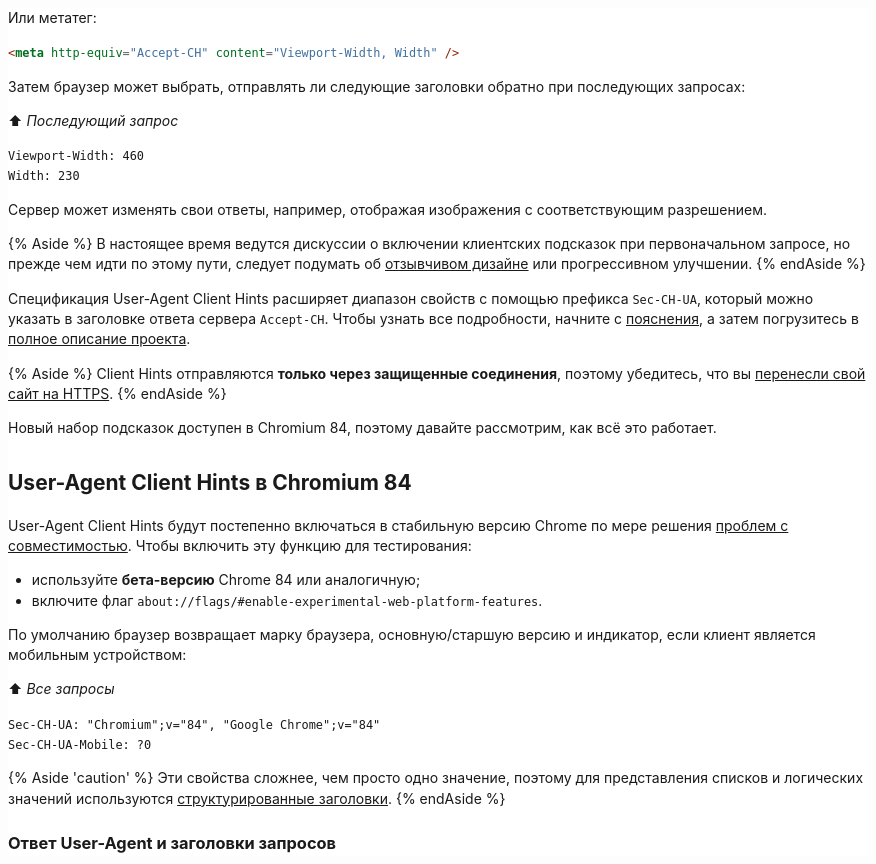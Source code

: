 Или метатег:

```html
<meta http-equiv="Accept-CH" content="Viewport-Width, Width" />
```

Затем браузер может выбрать, отправлять ли следующие заголовки обратно при последующих запросах:

⬆️ *Последующий запрос*

```text
Viewport-Width: 460
Width: 230
```

Сервер может изменять свои ответы, например, отображая изображения с соответствующим разрешением.

{% Aside %} В настоящее время ведутся дискуссии о включении клиентских подсказок при первоначальном запросе, но прежде чем идти по этому пути, следует подумать об [отзывчивом дизайне](https://web.dev/responsive-web-design-basics) или прогрессивном улучшении. {% endAside %}

Спецификация User-Agent Client Hints расширяет диапазон свойств с помощью префикса `Sec-CH-UA`, который можно указать в заголовке ответа сервера `Accept-CH`. Чтобы узнать все подробности, начните с [пояснения](https://github.com/WICG/ua-client-hints/blob/main/README.md), а затем погрузитесь в [полное описание проекта](https://wicg.github.io/ua-client-hints/).

{% Aside %} Client Hints отправляются **только через защищенные соединения**, поэтому убедитесь, что вы [перенесли свой сайт на HTTPS](https://web.dev/why-https-matters). {% endAside %}

Новый набор подсказок доступен в Chromium 84, поэтому давайте рассмотрим, как всё это работает.

## User-Agent Client Hints в Chromium 84

User-Agent Client Hints будут постепенно включаться в стабильную версию Chrome по мере решения [проблем с совместимостью](https://bugs.chromium.org/p/chromium/issues/detail?id=1091285). Чтобы включить эту функцию для тестирования:

- используйте **бета-версию** Chrome 84 или аналогичную;
- включите флаг `about://flags/#enable-experimental-web-platform-features`.

По умолчанию браузер возвращает марку браузера, основную/старшую версию и индикатор, если клиент является мобильным устройством:

⬆️ *Все запросы*

```text
Sec-CH-UA: "Chromium";v="84", "Google Chrome";v="84"
Sec-CH-UA-Mobile: ?0
```

{% Aside 'caution' %} Эти свойства сложнее, чем просто одно значение, поэтому для представления списков и логических значений используются [структурированные заголовки](https://httpwg.org/http-extensions/draft-ietf-httpbis-header-structure.html). {% endAside %}

### Ответ User-Agent и заголовки запросов

<style>
.table-wrapper th:nth-of-type(1), .table-wrapper th:nth-of-type(2) {
    width: 28ch;
}
